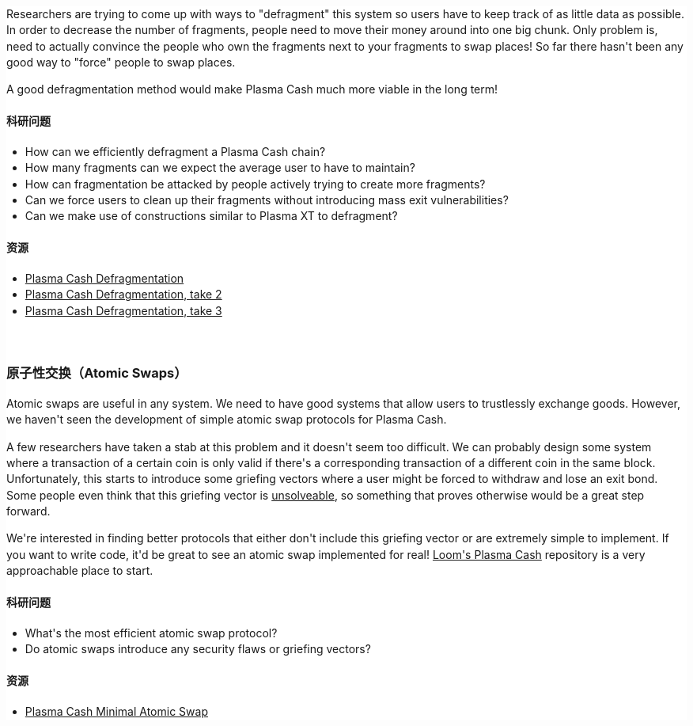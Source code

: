 Researchers are trying to come up with ways to "defragment" this system so users have to keep track of as little data as possible.
In order to decrease the number of fragments, people need to move their money around into one big chunk.
Only problem is, need to actually convince the people who own the fragments next to your fragments to swap places!
So far there hasn't been any good way to "force" people to swap places.

A good defragmentation method would make Plasma Cash much more viable in the long term!

#### 科研问题
+ How can we efficiently defragment a Plasma Cash chain?
+ How many fragments can we expect the average user to have to maintain?
+ How can fragmentation be attacked by people actively trying to create more fragments?
+ Can we force users to clean up their fragments without introducing mass exit vulnerabilities?
+ Can we make use of constructions similar to Plasma XT to defragment?

#### 资源
+ [Plasma Cash Defragmentation](https://ethresear.ch/t/plasma-cash-defragmentation/3410)
+ [Plasma Cash Defragmentation, take 2](https://ethresear.ch/t/plasma-cash-defragmentation-take-2/3515)
+ [Plasma Cash Defragmentation, take 3](https://ethresear.ch/t/plasma-cash-defragmentation-take-3/3737)

<br>

### 原子性交换（Atomic Swaps）
Atomic swaps are useful in any system.
We need to have good systems that allow users to trustlessly exchange goods.
However, we haven't seen the development of simple atomic swap protocols for Plasma Cash.

A few researchers have taken a stab at this problem and it doesn't seem too difficult.
We can probably design some system where a transaction of a certain coin is only valid if there's a corresponding transaction of a different coin in the same block.
Unfortunately, this starts to introduce some griefing vectors where a user might be forced to withdraw and lose an exit bond.
Some people even think that this griefing vector is [unsolveable](https://ethresear.ch/t/plasma-cash-minimal-atomic-swap/3409/8?u=kfichter), so something that proves otherwise would be a great step forward.

We're interested in finding better protocols that either don't include this griefing vector or are extremely simple to implement.
If you want to write code, it'd be great to see an atomic swap implemented for real!
[Loom's Plasma Cash](https://github.com/loomnetwork/plasma-cash) repository is a very approachable place to start.

#### 科研问题
+ What's the most efficient atomic swap protocol?
+ Do atomic swaps introduce any security flaws or griefing vectors?

#### 资源
+ [Plasma Cash Minimal Atomic Swap](https://ethresear.ch/t/plasma-cash-minimal-atomic-swap/3409)

